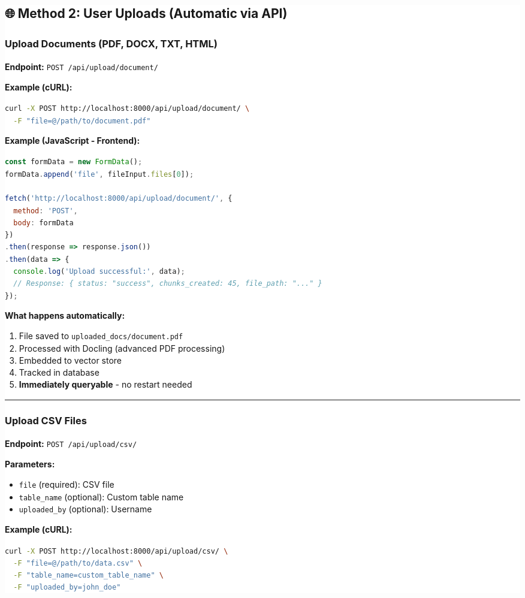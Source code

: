 
## 🌐 Method 2: User Uploads (Automatic via API)

### Upload Documents (PDF, DOCX, TXT, HTML)

**Endpoint:** `POST /api/upload/document/`

**Example (cURL):**
```bash
curl -X POST http://localhost:8000/api/upload/document/ \
  -F "file=@/path/to/document.pdf"
```

**Example (JavaScript - Frontend):**
```javascript
const formData = new FormData();
formData.append('file', fileInput.files[0]);

fetch('http://localhost:8000/api/upload/document/', {
  method: 'POST',
  body: formData
})
.then(response => response.json())
.then(data => {
  console.log('Upload successful:', data);
  // Response: { status: "success", chunks_created: 45, file_path: "..." }
});
```

**What happens automatically:**
1. File saved to `uploaded_docs/document.pdf`
2. Processed with Docling (advanced PDF processing)
3. Embedded to vector store
4. Tracked in database
5. **Immediately queryable** - no restart needed

---

### Upload CSV Files

**Endpoint:** `POST /api/upload/csv/`

**Parameters:**
- `file` (required): CSV file
- `table_name` (optional): Custom table name
- `uploaded_by` (optional): Username

**Example (cURL):**
```bash
curl -X POST http://localhost:8000/api/upload/csv/ \
  -F "file=@/path/to/data.csv" \
  -F "table_name=custom_table_name" \
  -F "uploaded_by=john_doe"
```
